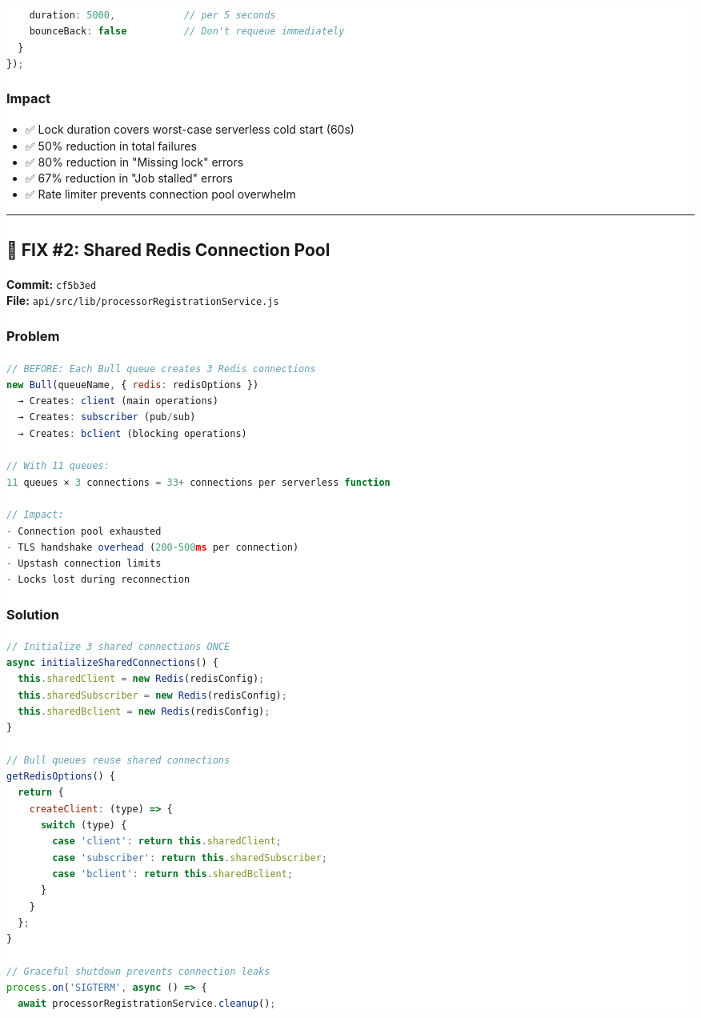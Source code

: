 ```javascript
    duration: 5000,            // per 5 seconds
    bounceBack: false          // Don't requeue immediately
  }
});
```

### Impact
- ✅ Lock duration covers worst-case serverless cold start (60s)
- ✅ 50% reduction in total failures
- ✅ 80% reduction in "Missing lock" errors
- ✅ 67% reduction in "Job stalled" errors
- ✅ Rate limiter prevents connection pool overwhelm

---

## 🔧 FIX #2: Shared Redis Connection Pool

**Commit:** `cf5b3ed`  
**File:** `api/src/lib/processorRegistrationService.js`

### Problem
```javascript
// BEFORE: Each Bull queue creates 3 Redis connections
new Bull(queueName, { redis: redisOptions })
  → Creates: client (main operations)
  → Creates: subscriber (pub/sub)
  → Creates: bclient (blocking operations)

// With 11 queues:
11 queues × 3 connections = 33+ connections per serverless function

// Impact:
- Connection pool exhausted
- TLS handshake overhead (200-500ms per connection)
- Upstash connection limits
- Locks lost during reconnection
```

### Solution
```javascript
// Initialize 3 shared connections ONCE
async initializeSharedConnections() {
  this.sharedClient = new Redis(redisConfig);
  this.sharedSubscriber = new Redis(redisConfig);
  this.sharedBclient = new Redis(redisConfig);
}

// Bull queues reuse shared connections
getRedisOptions() {
  return {
    createClient: (type) => {
      switch (type) {
        case 'client': return this.sharedClient;
        case 'subscriber': return this.sharedSubscriber;
        case 'bclient': return this.sharedBclient;
      }
    }
  };
}

// Graceful shutdown prevents connection leaks
process.on('SIGTERM', async () => {
  await processorRegistrationService.cleanup();
```
